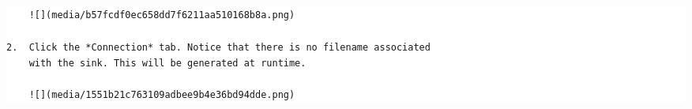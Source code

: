         ![](media/b57fcdf0ec658dd7f6211aa510168b8a.png)

    2.  Click the *Connection* tab. Notice that there is no filename associated
        with the sink. This will be generated at runtime.

        ![](media/1551b21c763109adbee9b4e36bd94dde.png)
